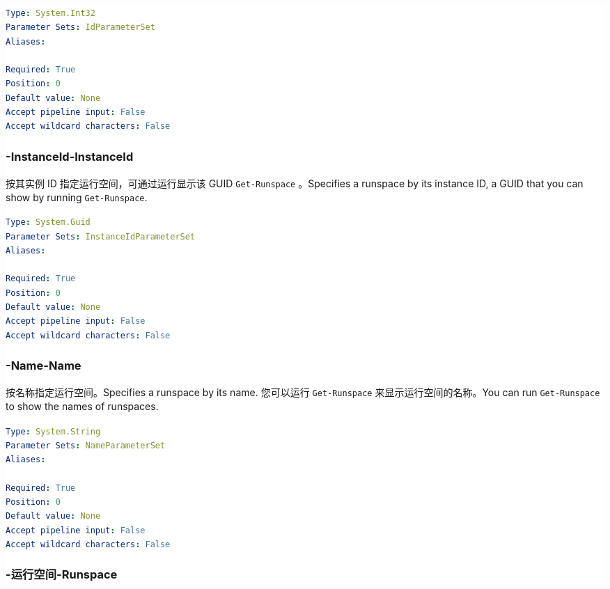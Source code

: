 ```yaml
Type: System.Int32
Parameter Sets: IdParameterSet
Aliases:

Required: True
Position: 0
Default value: None
Accept pipeline input: False
Accept wildcard characters: False
```

### <span data-ttu-id="6b3f0-134">-InstanceId</span><span class="sxs-lookup"><span data-stu-id="6b3f0-134">-InstanceId</span></span>

<span data-ttu-id="6b3f0-135">按其实例 ID 指定运行空间，可通过运行显示该 GUID `Get-Runspace` 。</span><span class="sxs-lookup"><span data-stu-id="6b3f0-135">Specifies a runspace by its instance ID, a GUID that you can show by running `Get-Runspace`.</span></span>

```yaml
Type: System.Guid
Parameter Sets: InstanceIdParameterSet
Aliases:

Required: True
Position: 0
Default value: None
Accept pipeline input: False
Accept wildcard characters: False
```

### <span data-ttu-id="6b3f0-136">-Name</span><span class="sxs-lookup"><span data-stu-id="6b3f0-136">-Name</span></span>

<span data-ttu-id="6b3f0-137">按名称指定运行空间。</span><span class="sxs-lookup"><span data-stu-id="6b3f0-137">Specifies a runspace by its name.</span></span> <span data-ttu-id="6b3f0-138">您可以运行 `Get-Runspace` 来显示运行空间的名称。</span><span class="sxs-lookup"><span data-stu-id="6b3f0-138">You can run `Get-Runspace` to show the names of runspaces.</span></span>

```yaml
Type: System.String
Parameter Sets: NameParameterSet
Aliases:

Required: True
Position: 0
Default value: None
Accept pipeline input: False
Accept wildcard characters: False
```

### <span data-ttu-id="6b3f0-139">-运行空间</span><span class="sxs-lookup"><span data-stu-id="6b3f0-139">-Runspace</span></span>
